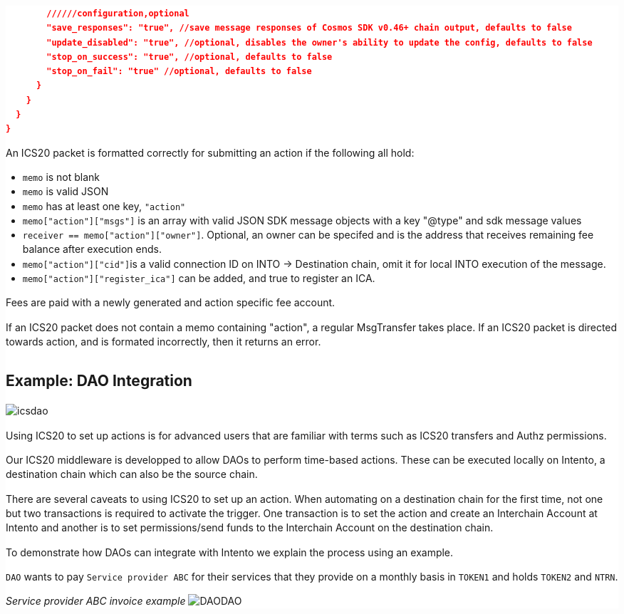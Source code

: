 ```json
        //////configuration,optional
        "save_responses": "true", //save message responses of Cosmos SDK v0.46+ chain output, defaults to false
        "update_disabled": "true", //optional, disables the owner's ability to update the config, defaults to false
        "stop_on_success": "true", //optional, defaults to false
        "stop_on_fail": "true" //optional, defaults to false
      }
    }
  }
}
```

An ICS20 packet is formatted correctly for submitting an action if the following all hold:

- `memo` is not blank
- `memo` is valid JSON
- `memo` has at least one key, `"action"`
- `memo["action"]["msgs"]` is an array with valid JSON SDK message objects with a key "@type" and sdk message values
- `receiver == memo["action"]["owner"]`. Optional, an owner can be specifed and is the address that receives remaining fee balance after execution ends.
- `memo["action"]["cid"]`is a valid connection ID on INTO -> Destination chain, omit it for local INTO execution of the message.
- `memo["action"]["register_ica"]` can be added, and true to register an ICA.

Fees are paid with a newly generated and action specific fee account.

If an ICS20 packet does not contain a memo containing "action", a regular MsgTransfer takes place.
If an ICS20 packet is directed towards action, and is formated incorrectly, then it returns an error.

## Example: DAO Integration

![icsdao](@site/docs/images/connected_chain/from_connected_chain_flow1.png)

Using ICS20 to set up actions is for advanced users that are familiar with terms such as ICS20 transfers and Authz permissions.

Our ICS20 middleware is developped to allow DAOs to perform time-based actions. These can be executed locally on Intento, a destination chain which can also be the source chain.

There are several caveats to using ICS20 to set up an action. When automating on a destination chain for the first time, not one but two transactions is required to activate the trigger. One transaction is to set the action and create an Interchain Account at Intento and another is to set permissions/send funds to the Interchain Account on the destination chain.

To demonstrate how DAOs can integrate with Intento we explain the process using an example.

`DAO` wants to pay `Service provider ABC` for their services that they provide on a monthly basis in `TOKEN1` and holds `TOKEN2` and `NTRN`.

_Service provider ABC invoice example_
![DAODAO](@site/docs/images/ics20/daodao_proposal1.png)

